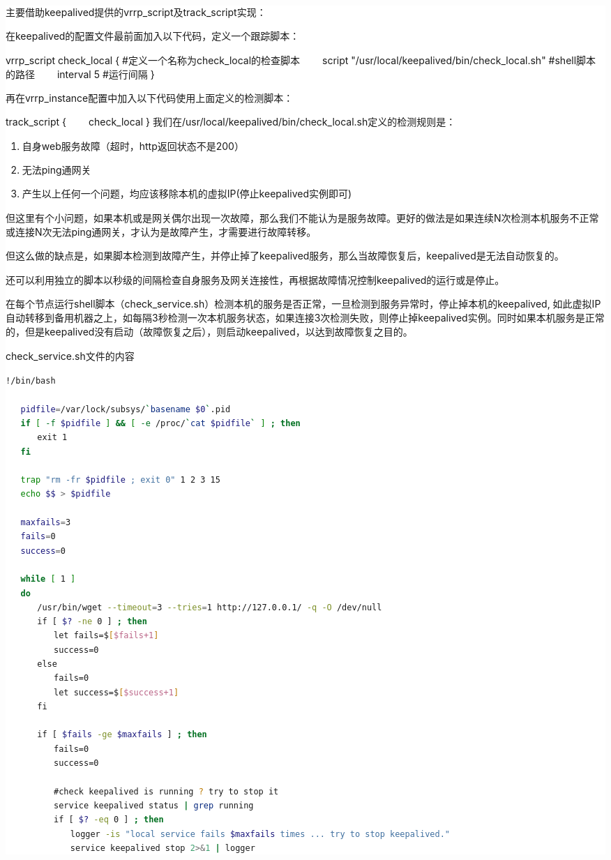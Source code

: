 
主要借助keepalived提供的vrrp_script及track_script实现：

在keepalived的配置文件最前面加入以下代码，定义一个跟踪脚本：

vrrp_script check_local { #定义一个名称为check_local的检查脚本
　　script "/usr/local/keepalived/bin/check_local.sh" #shell脚本的路径
　　interval 5 #运行间隔
}

再在vrrp_instance配置中加入以下代码使用上面定义的检测脚本：

track_script {
　　check_local
}
我们在/usr/local/keepalived/bin/check_local.sh定义的检测规则是：

1. 自身web服务故障（超时，http返回状态不是200）

2. 无法ping通网关

3. 产生以上任何一个问题，均应该移除本机的虚拟IP(停止keepalived实例即可)


但这里有个小问题，如果本机或是网关偶尔出现一次故障，那么我们不能认为是服务故障。更好的做法是如果连续N次检测本机服务不正常或连接N次无法ping通网关，才认为是故障产生，才需要进行故障转移。

但这么做的缺点是，如果脚本检测到故障产生，并停止掉了keepalived服务，那么当故障恢复后，keepalived是无法自动恢复的。



还可以利用独立的脚本以秒级的间隔检查自身服务及网关连接性，再根据故障情况控制keepalived的运行或是停止。

在每个节点运行shell脚本（check_service.sh）检测本机的服务是否正常，一旦检测到服务异常时，停止掉本机的keepalived, 如此虚拟IP自动转移到备用机器之上，如每隔3秒检测一次本机服务状态，如果连接3次检测失败，则停止掉keepalived实例。同时如果本机服务是正常的，但是keepalived没有启动（故障恢复之后），则启动keepalived，以达到故障恢复之目的。

check_service.sh文件的内容
``` bash
!/bin/bash

   pidfile=/var/lock/subsys/`basename $0`.pid
   if [ -f $pidfile ] && [ -e /proc/`cat $pidfile` ] ; then
   　　exit 1
   fi

   trap "rm -fr $pidfile ; exit 0" 1 2 3 15
   echo $$ > $pidfile

   maxfails=3
   fails=0
   success=0

   while [ 1 ]
   do
   　　/usr/bin/wget --timeout=3 --tries=1 http://127.0.0.1/ -q -O /dev/null
   　　if [ $? -ne 0 ] ; then
   　　　　let fails=$[$fails+1]
   　　　　success=0
   　　else
   　　　　fails=0
   　　　　let success=$[$success+1]
   　　fi

   　　if [ $fails -ge $maxfails ] ; then
   　　　　fails=0
   　　　　success=0

   　　　　#check keepalived is running ? try to stop it
   　　　　service keepalived status | grep running
   　　　　if [ $? -eq 0 ] ; then
   　　　　　　logger -is "local service fails $maxfails times ... try to stop keepalived."
   　　　　　　service keepalived stop 2>&1 | logger
```